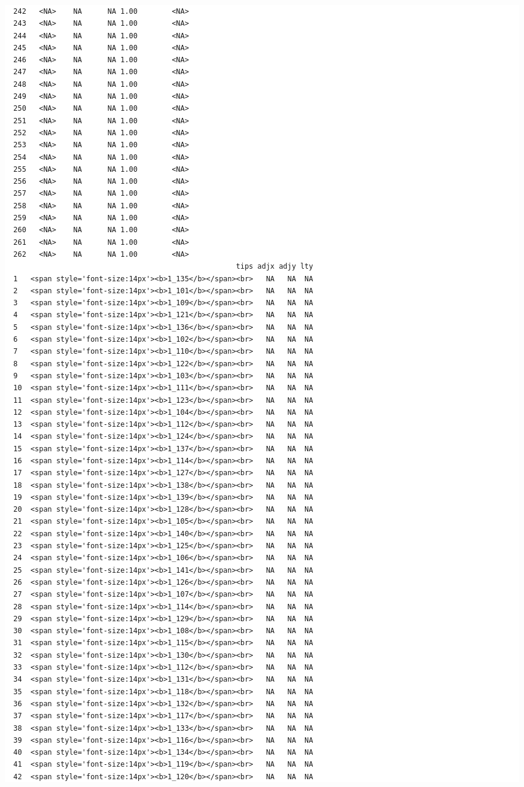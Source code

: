       242   <NA>    NA      NA 1.00        <NA>
      243   <NA>    NA      NA 1.00        <NA>
      244   <NA>    NA      NA 1.00        <NA>
      245   <NA>    NA      NA 1.00        <NA>
      246   <NA>    NA      NA 1.00        <NA>
      247   <NA>    NA      NA 1.00        <NA>
      248   <NA>    NA      NA 1.00        <NA>
      249   <NA>    NA      NA 1.00        <NA>
      250   <NA>    NA      NA 1.00        <NA>
      251   <NA>    NA      NA 1.00        <NA>
      252   <NA>    NA      NA 1.00        <NA>
      253   <NA>    NA      NA 1.00        <NA>
      254   <NA>    NA      NA 1.00        <NA>
      255   <NA>    NA      NA 1.00        <NA>
      256   <NA>    NA      NA 1.00        <NA>
      257   <NA>    NA      NA 1.00        <NA>
      258   <NA>    NA      NA 1.00        <NA>
      259   <NA>    NA      NA 1.00        <NA>
      260   <NA>    NA      NA 1.00        <NA>
      261   <NA>    NA      NA 1.00        <NA>
      262   <NA>    NA      NA 1.00        <NA>
                                                          tips adjx adjy lty
      1   <span style='font-size:14px'><b>1_135</b></span><br>   NA   NA  NA
      2   <span style='font-size:14px'><b>1_101</b></span><br>   NA   NA  NA
      3   <span style='font-size:14px'><b>1_109</b></span><br>   NA   NA  NA
      4   <span style='font-size:14px'><b>1_121</b></span><br>   NA   NA  NA
      5   <span style='font-size:14px'><b>1_136</b></span><br>   NA   NA  NA
      6   <span style='font-size:14px'><b>1_102</b></span><br>   NA   NA  NA
      7   <span style='font-size:14px'><b>1_110</b></span><br>   NA   NA  NA
      8   <span style='font-size:14px'><b>1_122</b></span><br>   NA   NA  NA
      9   <span style='font-size:14px'><b>1_103</b></span><br>   NA   NA  NA
      10  <span style='font-size:14px'><b>1_111</b></span><br>   NA   NA  NA
      11  <span style='font-size:14px'><b>1_123</b></span><br>   NA   NA  NA
      12  <span style='font-size:14px'><b>1_104</b></span><br>   NA   NA  NA
      13  <span style='font-size:14px'><b>1_112</b></span><br>   NA   NA  NA
      14  <span style='font-size:14px'><b>1_124</b></span><br>   NA   NA  NA
      15  <span style='font-size:14px'><b>1_137</b></span><br>   NA   NA  NA
      16  <span style='font-size:14px'><b>1_114</b></span><br>   NA   NA  NA
      17  <span style='font-size:14px'><b>1_127</b></span><br>   NA   NA  NA
      18  <span style='font-size:14px'><b>1_138</b></span><br>   NA   NA  NA
      19  <span style='font-size:14px'><b>1_139</b></span><br>   NA   NA  NA
      20  <span style='font-size:14px'><b>1_128</b></span><br>   NA   NA  NA
      21  <span style='font-size:14px'><b>1_105</b></span><br>   NA   NA  NA
      22  <span style='font-size:14px'><b>1_140</b></span><br>   NA   NA  NA
      23  <span style='font-size:14px'><b>1_125</b></span><br>   NA   NA  NA
      24  <span style='font-size:14px'><b>1_106</b></span><br>   NA   NA  NA
      25  <span style='font-size:14px'><b>1_141</b></span><br>   NA   NA  NA
      26  <span style='font-size:14px'><b>1_126</b></span><br>   NA   NA  NA
      27  <span style='font-size:14px'><b>1_107</b></span><br>   NA   NA  NA
      28  <span style='font-size:14px'><b>1_114</b></span><br>   NA   NA  NA
      29  <span style='font-size:14px'><b>1_129</b></span><br>   NA   NA  NA
      30  <span style='font-size:14px'><b>1_108</b></span><br>   NA   NA  NA
      31  <span style='font-size:14px'><b>1_115</b></span><br>   NA   NA  NA
      32  <span style='font-size:14px'><b>1_130</b></span><br>   NA   NA  NA
      33  <span style='font-size:14px'><b>1_112</b></span><br>   NA   NA  NA
      34  <span style='font-size:14px'><b>1_131</b></span><br>   NA   NA  NA
      35  <span style='font-size:14px'><b>1_118</b></span><br>   NA   NA  NA
      36  <span style='font-size:14px'><b>1_132</b></span><br>   NA   NA  NA
      37  <span style='font-size:14px'><b>1_117</b></span><br>   NA   NA  NA
      38  <span style='font-size:14px'><b>1_133</b></span><br>   NA   NA  NA
      39  <span style='font-size:14px'><b>1_116</b></span><br>   NA   NA  NA
      40  <span style='font-size:14px'><b>1_134</b></span><br>   NA   NA  NA
      41  <span style='font-size:14px'><b>1_119</b></span><br>   NA   NA  NA
      42  <span style='font-size:14px'><b>1_120</b></span><br>   NA   NA  NA